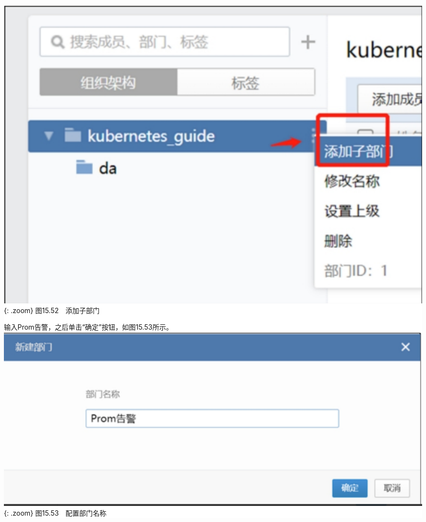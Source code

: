 ![](../../assets/static/kubernetes/5/15-52.png){: .zoom}
图15.52　添加子部门


输入Prom告警，之后单击“确定”按钮，如图15.53所示。
![](../../assets/static/kubernetes/5/15-53.png){: .zoom}
图15.53　配置部门名称
